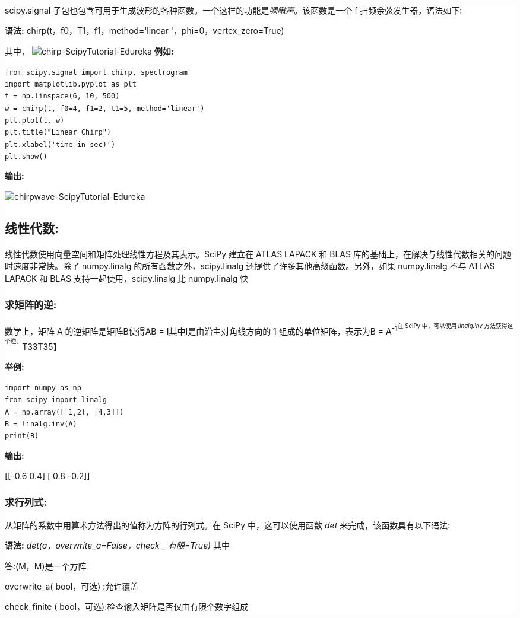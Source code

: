 scipy.signal 子包也包含可用于生成波形的各种函数。一个这样的功能是*啁啾声*。该函数是一个 f 扫频余弦发生器，语法如下:

**语法:** chirp(t，f0，T1，f1，method='linear '，phi=0，vertex_zero=True)

其中， ![chirp-ScipyTutorial-Edureka](../Images/c768269de925c34f0d71ad9a5a92e69b.png) **例如:**

```
from scipy.signal import chirp, spectrogram
import matplotlib.pyplot as plt
t = np.linspace(6, 10, 500)
w = chirp(t, f0=4, f1=2, t1=5, method='linear')
plt.plot(t, w)
plt.title("Linear Chirp")
plt.xlabel('time in sec)')
plt.show()
```

**输出:**

![chirpwave-ScipyTutorial-Edureka](../Images/369c995d5f691fc339c4018be7923f51.png)

## **线性代数:**

线性代数使用向量空间和矩阵处理线性方程及其表示。SciPy 建立在 ATLAS LAPACK 和 BLAS 库的基础上，在解决与线性代数相关的问题时速度非常快。除了 numpy.linalg 的所有函数之外，scipy.linalg 还提供了许多其他高级函数。另外，如果 numpy.linalg 不与 ATLAS LAPACK 和 BLAS 支持一起使用，scipy.linalg 比 numpy.linalg 快

### **求矩阵的逆:**

数学上，矩阵 A 的逆矩阵是矩阵B使得AB = I其中I是由沿主对角线方向的 1 组成的单位矩阵，表示为B = A<sup>-1<sup>在 SciPy 中，可以使用 *linalg.inv* 方法获得这个逆。</sup></sup>T33T35】

**举例:**

```
import numpy as np
from scipy import linalg
A = np.array([[1,2], [4,3]])
B = linalg.inv(A)
print(B)
```

**输出:**

[[-0.6 0.4] [ 0.8 -0.2]]

### **求行列式:**

从矩阵的系数中用算术方法得出的值称为方阵的行列式。在 SciPy 中，这可以使用函数 *det* 来完成，该函数具有以下语法:

**语法:** *det(a，overwrite_a=False，check _ 有限=True)* 其中

答:(M，M)是一个方阵

overwrite_a( bool，可选) :允许覆盖

check_finite ( bool，可选):检查输入矩阵是否仅由有限个数字组成
